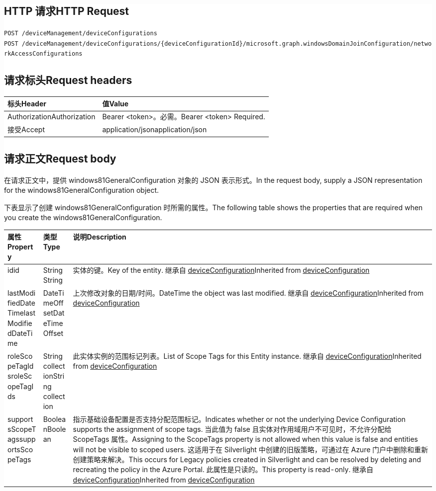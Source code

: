 ## <a name="http-request"></a><span data-ttu-id="c4ca1-119">HTTP 请求</span><span class="sxs-lookup"><span data-stu-id="c4ca1-119">HTTP Request</span></span>

``` http
POST /deviceManagement/deviceConfigurations
POST /deviceManagement/deviceConfigurations/{deviceConfigurationId}/microsoft.graph.windowsDomainJoinConfiguration/networkAccessConfigurations
```

## <a name="request-headers"></a><span data-ttu-id="c4ca1-120">请求标头</span><span class="sxs-lookup"><span data-stu-id="c4ca1-120">Request headers</span></span>
|<span data-ttu-id="c4ca1-121">标头</span><span class="sxs-lookup"><span data-stu-id="c4ca1-121">Header</span></span>|<span data-ttu-id="c4ca1-122">值</span><span class="sxs-lookup"><span data-stu-id="c4ca1-122">Value</span></span>|
|:---|:---|
|<span data-ttu-id="c4ca1-123">Authorization</span><span class="sxs-lookup"><span data-stu-id="c4ca1-123">Authorization</span></span>|<span data-ttu-id="c4ca1-124">Bearer &lt;token&gt;。必需。</span><span class="sxs-lookup"><span data-stu-id="c4ca1-124">Bearer &lt;token&gt; Required.</span></span>|
|<span data-ttu-id="c4ca1-125">接受</span><span class="sxs-lookup"><span data-stu-id="c4ca1-125">Accept</span></span>|<span data-ttu-id="c4ca1-126">application/json</span><span class="sxs-lookup"><span data-stu-id="c4ca1-126">application/json</span></span>|

## <a name="request-body"></a><span data-ttu-id="c4ca1-127">请求正文</span><span class="sxs-lookup"><span data-stu-id="c4ca1-127">Request body</span></span>
<span data-ttu-id="c4ca1-128">在请求正文中，提供 windows81GeneralConfiguration 对象的 JSON 表示形式。</span><span class="sxs-lookup"><span data-stu-id="c4ca1-128">In the request body, supply a JSON representation for the windows81GeneralConfiguration object.</span></span>

<span data-ttu-id="c4ca1-129">下表显示了创建 windows81GeneralConfiguration 时所需的属性。</span><span class="sxs-lookup"><span data-stu-id="c4ca1-129">The following table shows the properties that are required when you create the windows81GeneralConfiguration.</span></span>

|<span data-ttu-id="c4ca1-130">属性</span><span class="sxs-lookup"><span data-stu-id="c4ca1-130">Property</span></span>|<span data-ttu-id="c4ca1-131">类型</span><span class="sxs-lookup"><span data-stu-id="c4ca1-131">Type</span></span>|<span data-ttu-id="c4ca1-132">说明</span><span class="sxs-lookup"><span data-stu-id="c4ca1-132">Description</span></span>|
|:---|:---|:---|
|<span data-ttu-id="c4ca1-133">id</span><span class="sxs-lookup"><span data-stu-id="c4ca1-133">id</span></span>|<span data-ttu-id="c4ca1-134">String</span><span class="sxs-lookup"><span data-stu-id="c4ca1-134">String</span></span>|<span data-ttu-id="c4ca1-135">实体的键。</span><span class="sxs-lookup"><span data-stu-id="c4ca1-135">Key of the entity.</span></span> <span data-ttu-id="c4ca1-136">继承自 [deviceConfiguration](../resources/intune-shared-deviceconfiguration.md)</span><span class="sxs-lookup"><span data-stu-id="c4ca1-136">Inherited from [deviceConfiguration](../resources/intune-shared-deviceconfiguration.md)</span></span>|
|<span data-ttu-id="c4ca1-137">lastModifiedDateTime</span><span class="sxs-lookup"><span data-stu-id="c4ca1-137">lastModifiedDateTime</span></span>|<span data-ttu-id="c4ca1-138">DateTimeOffset</span><span class="sxs-lookup"><span data-stu-id="c4ca1-138">DateTimeOffset</span></span>|<span data-ttu-id="c4ca1-139">上次修改对象的日期/时间。</span><span class="sxs-lookup"><span data-stu-id="c4ca1-139">DateTime the object was last modified.</span></span> <span data-ttu-id="c4ca1-140">继承自 [deviceConfiguration](../resources/intune-shared-deviceconfiguration.md)</span><span class="sxs-lookup"><span data-stu-id="c4ca1-140">Inherited from [deviceConfiguration](../resources/intune-shared-deviceconfiguration.md)</span></span>|
|<span data-ttu-id="c4ca1-141">roleScopeTagIds</span><span class="sxs-lookup"><span data-stu-id="c4ca1-141">roleScopeTagIds</span></span>|<span data-ttu-id="c4ca1-142">String collection</span><span class="sxs-lookup"><span data-stu-id="c4ca1-142">String collection</span></span>|<span data-ttu-id="c4ca1-143">此实体实例的范围标记列表。</span><span class="sxs-lookup"><span data-stu-id="c4ca1-143">List of Scope Tags for this Entity instance.</span></span> <span data-ttu-id="c4ca1-144">继承自 [deviceConfiguration](../resources/intune-shared-deviceconfiguration.md)</span><span class="sxs-lookup"><span data-stu-id="c4ca1-144">Inherited from [deviceConfiguration](../resources/intune-shared-deviceconfiguration.md)</span></span>|
|<span data-ttu-id="c4ca1-145">supportsScopeTags</span><span class="sxs-lookup"><span data-stu-id="c4ca1-145">supportsScopeTags</span></span>|<span data-ttu-id="c4ca1-146">Boolean</span><span class="sxs-lookup"><span data-stu-id="c4ca1-146">Boolean</span></span>|<span data-ttu-id="c4ca1-147">指示基础设备配置是否支持分配范围标记。</span><span class="sxs-lookup"><span data-stu-id="c4ca1-147">Indicates whether or not the underlying Device Configuration supports the assignment of scope tags.</span></span> <span data-ttu-id="c4ca1-148">当此值为 false 且实体对作用域用户不可见时，不允许分配给 ScopeTags 属性。</span><span class="sxs-lookup"><span data-stu-id="c4ca1-148">Assigning to the ScopeTags property is not allowed when this value is false and entities will not be visible to scoped users.</span></span> <span data-ttu-id="c4ca1-149">这适用于在 Silverlight 中创建的旧版策略，可通过在 Azure 门户中删除和重新创建策略来解决。</span><span class="sxs-lookup"><span data-stu-id="c4ca1-149">This occurs for Legacy policies created in Silverlight and can be resolved by deleting and recreating the policy in the Azure Portal.</span></span> <span data-ttu-id="c4ca1-150">此属性是只读的。</span><span class="sxs-lookup"><span data-stu-id="c4ca1-150">This property is read-only.</span></span> <span data-ttu-id="c4ca1-151">继承自 [deviceConfiguration](../resources/intune-shared-deviceconfiguration.md)</span><span class="sxs-lookup"><span data-stu-id="c4ca1-151">Inherited from [deviceConfiguration](../resources/intune-shared-deviceconfiguration.md)</span></span>|